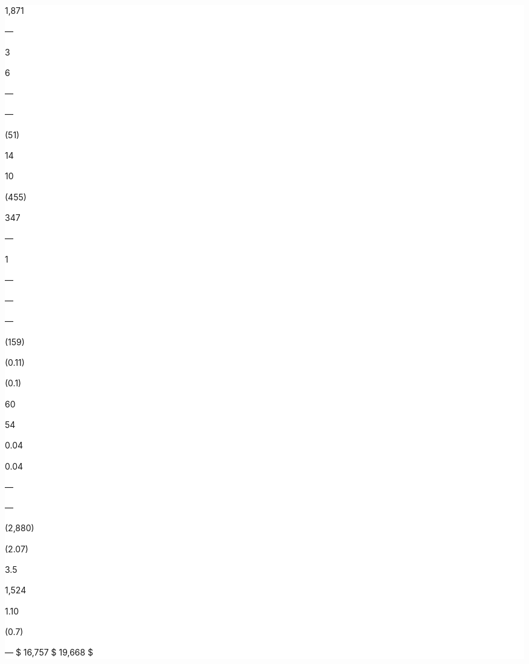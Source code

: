 1,871

—

3

6

—

—

(51)

14

10

(455)

347

—

1

—

—

—

(159)

(0.11)

 (0.1)

60

54

0.04

0.04

 —

 —

(2,880)

(2.07)

 3.5

1,524

1.10

 (0.7)

  —
$ 16,757  $ 19,668  $
